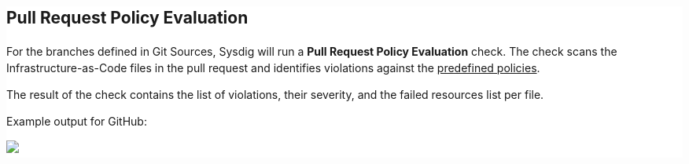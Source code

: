 ## Pull Request Policy Evaluation

For the branches defined in Git Sources, Sysdig will run a **Pull Request Policy Evaluation** check. The check scans the Infrastructure-as-Code files in the pull request and identifies violations against the [predefined policies](/en/docs/sysdig-secure/iac-security/iac-policy-controls/).

The result of the check contains the list of violations, their severity, and the failed resources list per file.

Example output for GitHub:

![](/image/pr_result.png)

